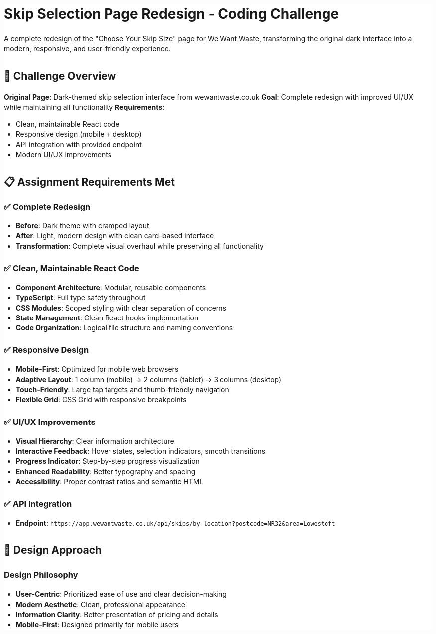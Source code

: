 # Skip Selection Page Redesign - Coding Challenge

A complete redesign of the "Choose Your Skip Size" page for We Want Waste, transforming the original dark interface into a modern, responsive, and user-friendly experience.

## 🎯 Challenge Overview

**Original Page**: Dark-themed skip selection interface from wewantwaste.co.uk
**Goal**: Complete redesign with improved UI/UX while maintaining all functionality
**Requirements**: 
- Clean, maintainable React code
- Responsive design (mobile + desktop)
- API integration with provided endpoint
- Modern UI/UX improvements

## 📋 Assignment Requirements Met

### ✅ Complete Redesign
- **Before**: Dark theme with cramped layout
- **After**: Light, modern design with clean card-based interface
- **Transformation**: Complete visual overhaul while preserving all functionality

### ✅ Clean, Maintainable React Code
- **Component Architecture**: Modular, reusable components
- **TypeScript**: Full type safety throughout
- **CSS Modules**: Scoped styling with clear separation of concerns
- **State Management**: Clean React hooks implementation
- **Code Organization**: Logical file structure and naming conventions

### ✅ Responsive Design
- **Mobile-First**: Optimized for mobile web browsers
- **Adaptive Layout**: 1 column (mobile) → 2 columns (tablet) → 3 columns (desktop)
- **Touch-Friendly**: Large tap targets and thumb-friendly navigation
- **Flexible Grid**: CSS Grid with responsive breakpoints

### ✅ UI/UX Improvements
- **Visual Hierarchy**: Clear information architecture
- **Interactive Feedback**: Hover states, selection indicators, smooth transitions
- **Progress Indicator**: Step-by-step progress visualization
- **Enhanced Readability**: Better typography and spacing
- **Accessibility**: Proper contrast ratios and semantic HTML

### ✅ API Integration
- **Endpoint**: `https://app.wewantwaste.co.uk/api/skips/by-location?postcode=NR32&area=Lowestoft`

## 🎨 Design Approach

### Design Philosophy
- **User-Centric**: Prioritized ease of use and clear decision-making
- **Modern Aesthetic**: Clean, professional appearance
- **Information Clarity**: Better presentation of pricing and details
- **Mobile-First**: Designed primarily for mobile users
